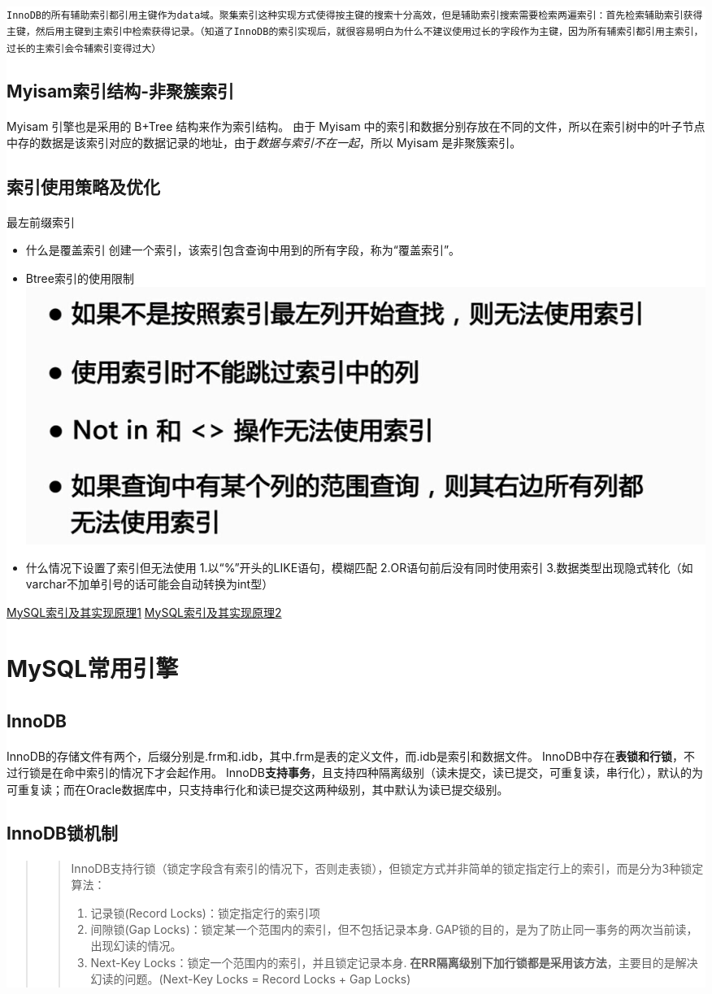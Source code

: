     InnoDB的所有辅助索引都引用主键作为data域。聚集索引这种实现方式使得按主键的搜索十分高效，但是辅助索引搜索需要检索两遍索引：首先检索辅助索引获得主键，然后用主键到主索引中检索获得记录。（知道了InnoDB的索引实现后，就很容易明白为什么不建议使用过长的字段作为主键，因为所有辅索引都引用主索引，过长的主索引会令辅索引变得过大）

## Myisam索引结构-非聚簇索引
Myisam 引擎也是采用的 B+Tree 结构来作为索引结构。
由于 Myisam 中的索引和数据分别存放在不同的文件，所以在索引树中的叶子节点中存的数据是该索引对应的数据记录的地址，由于*数据与索引不在一起*，所以 Myisam 是非聚簇索引。

## 索引使用策略及优化
最左前缀索引

- 什么是覆盖索引
创建一个索引，该索引包含查询中用到的所有字段，称为“覆盖索引”。


- Btree索引的使用限制
![Btree索引的使用限制](../java/pic/Btree索引的使用限制.png)

- 什么情况下设置了索引但无法使用
  1.以“%”开头的LIKE语句，模糊匹配
  2.OR语句前后没有同时使用索引
  3.数据类型出现隐式转化（如varchar不加单引号的话可能会自动转换为int型）


[MySQL索引及其实现原理1](../java/pic/MySQL索引及其实现原理1.png)
[MySQL索引及其实现原理2](../java/pic/MySQL索引及其实现原理2.png)


# MySQL常用引擎
## InnoDB
   InnoDB的存储文件有两个，后缀分别是.frm和.idb，其中.frm是表的定义文件，而.idb是索引和数据文件。
   InnoDB中存在**表锁和行锁**，不过行锁是在命中索引的情况下才会起作用。
   InnoDB**支持事务**，且支持四种隔离级别（读未提交，读已提交，可重复读，串行化），默认的为可重复读；而在Oracle数据库中，只支持串行化和读已提交这两种级别，其中默认为读已提交级别。
## InnoDB锁机制
>> InnoDB支持行锁（锁定字段含有索引的情况下，否则走表锁），但锁定方式并非简单的锁定指定行上的索引，而是分为3种锁定算法：
>>1) 记录锁(Record Locks)：锁定指定行的索引项
>>2) 间隙锁(Gap Locks)：锁定某一个范围内的索引，但不包括记录本身. GAP锁的目的，是为了防止同一事务的两次当前读，出现幻读的情况。
>>3) Next-Key Locks：锁定一个范围内的索引，并且锁定记录本身. **在RR隔离级别下加行锁都是采用该方法**，主要目的是解决幻读的问题。(Next-Key Locks = Record Locks + Gap Locks)
